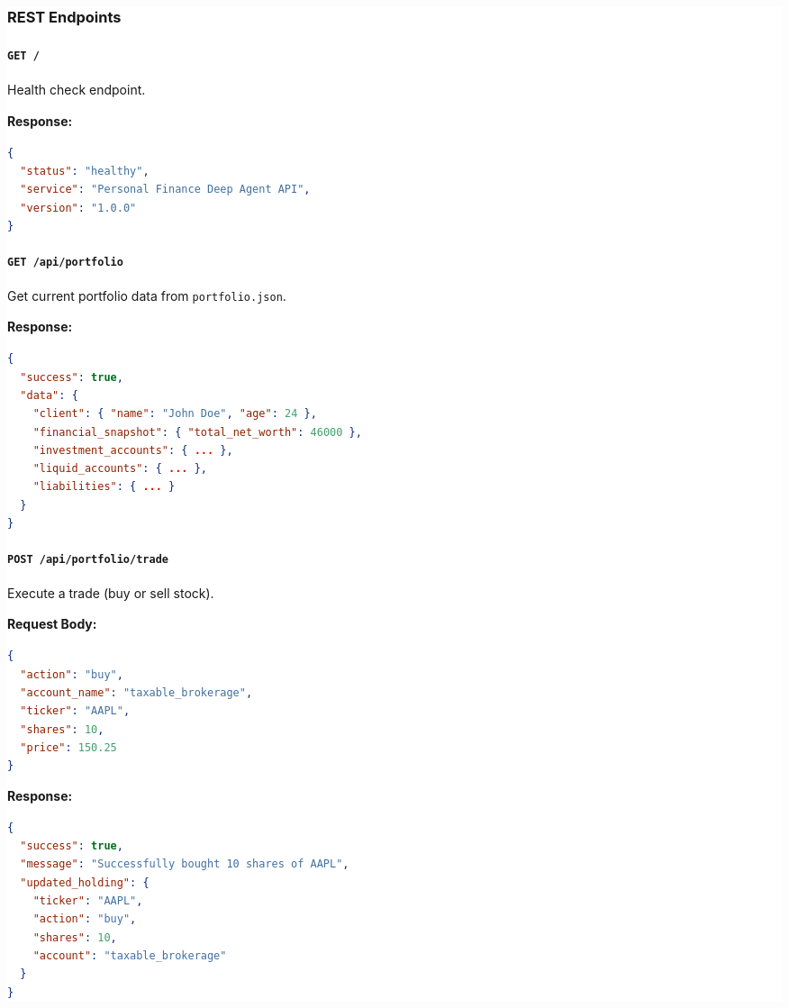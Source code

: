 ### REST Endpoints

#### `GET /`
Health check endpoint.

**Response:**
```json
{
  "status": "healthy",
  "service": "Personal Finance Deep Agent API",
  "version": "1.0.0"
}
```

#### `GET /api/portfolio`
Get current portfolio data from `portfolio.json`.

**Response:**
```json
{
  "success": true,
  "data": {
    "client": { "name": "John Doe", "age": 24 },
    "financial_snapshot": { "total_net_worth": 46000 },
    "investment_accounts": { ... },
    "liquid_accounts": { ... },
    "liabilities": { ... }
  }
}
```

#### `POST /api/portfolio/trade`
Execute a trade (buy or sell stock).

**Request Body:**
```json
{
  "action": "buy",
  "account_name": "taxable_brokerage",
  "ticker": "AAPL",
  "shares": 10,
  "price": 150.25
}
```

**Response:**
```json
{
  "success": true,
  "message": "Successfully bought 10 shares of AAPL",
  "updated_holding": {
    "ticker": "AAPL",
    "action": "buy",
    "shares": 10,
    "account": "taxable_brokerage"
  }
}
```
